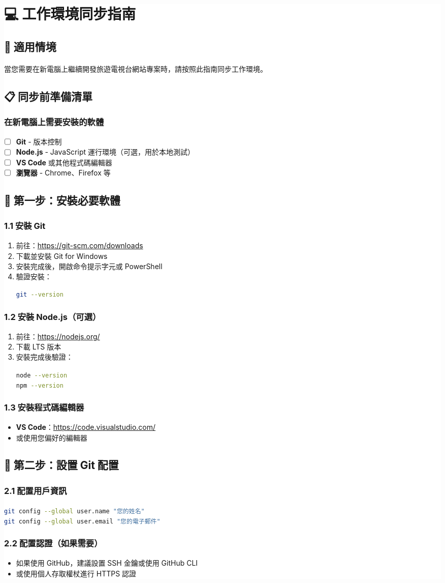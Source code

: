 # 💻 工作環境同步指南

## 🎯 **適用情境**
當您需要在新電腦上繼續開發旅遊電視台網站專案時，請按照此指南同步工作環境。

## 📋 **同步前準備清單**

### **在新電腦上需要安裝的軟體**
- [ ] **Git** - 版本控制
- [ ] **Node.js** - JavaScript 運行環境（可選，用於本地測試）
- [ ] **VS Code** 或其他程式碼編輯器
- [ ] **瀏覽器** - Chrome、Firefox 等

## 🚀 **第一步：安裝必要軟體**

### **1.1 安裝 Git**
1. 前往：https://git-scm.com/downloads
2. 下載並安裝 Git for Windows
3. 安裝完成後，開啟命令提示字元或 PowerShell
4. 驗證安裝：
   ```bash
   git --version
   ```

### **1.2 安裝 Node.js（可選）**
1. 前往：https://nodejs.org/
2. 下載 LTS 版本
3. 安裝完成後驗證：
   ```bash
   node --version
   npm --version
   ```

### **1.3 安裝程式碼編輯器**
- **VS Code**：https://code.visualstudio.com/
- 或使用您偏好的編輯器

## 🔧 **第二步：設置 Git 配置**

### **2.1 配置用戶資訊**
```bash
git config --global user.name "您的姓名"
git config --global user.email "您的電子郵件"
```

### **2.2 配置認證（如果需要）**
- 如果使用 GitHub，建議設置 SSH 金鑰或使用 GitHub CLI
- 或使用個人存取權杖進行 HTTPS 認證
